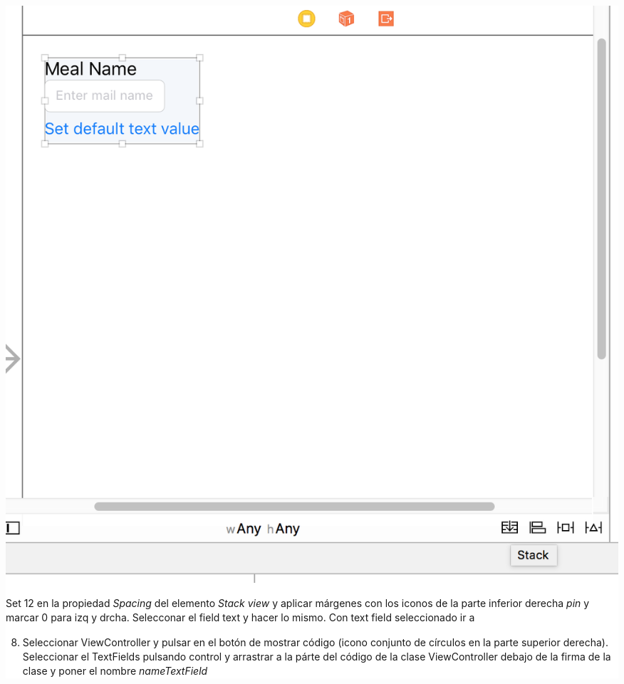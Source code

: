 ![Open library](captions/day2/xcode_sample4.png)

Set 12 en la propiedad _Spacing_ del elemento _Stack view_ y aplicar márgenes con los iconos de la parte inferior derecha _pin_ y marcar 0 para izq y drcha. Selecconar el field text y hacer lo mismo. Con text field seleccionado ir a

8. Seleccionar ViewController y pulsar en el botón de mostrar código (icono conjunto de círculos en la parte superior derecha). Seleccionar el TextFields pulsando control y arrastrar a la párte del código de la clase ViewController debajo de la firma de la clase y poner el nombre _nameTextField_